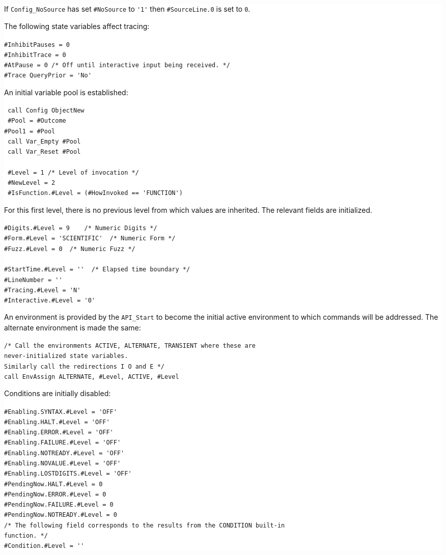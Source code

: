 If `Config_NoSource` has set `#NoSource` to `'1'` then `#SourceLine.0` is set to `0`.

The following state variables affect tracing:

```rexx <!--configtracesettings.rexx-->
#InhibitPauses = 0
#InhibitTrace = 0
#AtPause = 0 /* Off until interactive input being received. */
#Trace QueryPrior = 'No'
```

An initial variable pool is established:

```rexx <!--configinitialvarpool.rexx-->
 call Config ObjectNew
 #Pool = #Outcome
#Pool1 = #Pool
 call Var_Empty #Pool
 call Var_Reset #Pool

 #Level = 1 /* Level of invocation */
 #NewLevel = 2
 #IsFunction.#Level = (#HowInvoked == 'FUNCTION')
```

For this first level, there is no previous level from which values are inherited. The relevant fields are
initialized.

```rexx <!--configdigits.rexx--> 
#Digits.#Level = 9    /* Numeric Digits */
#Form.#Level = 'SCIENTIFIC'  /* Numeric Form */
#Fuzz.#Level = 0  /* Numeric Fuzz */

#StartTime.#Level = ''  /* Elapsed time boundary */
#LineNumber = ''
#Tracing.#Level = 'N'
#Interactive.#Level = '0'
```

An environment is provided by the `API_Start` to become the initial active environment to which commands
will be addressed. The alternate environment is made the same:

```rexx <!--configenvironments.rexx-->
/* Call the environments ACTIVE, ALTERNATE, TRANSIENT where these are
never-initialized state variables.
Similarly call the redirections I O and E */
call EnvAssign ALTERNATE, #Level, ACTIVE, #Level
```

Conditions are initially disabled:

```rexx <!--configdisablesconditions.rexx-->
#Enabling.SYNTAX.#Level = 'OFF'
#Enabling.HALT.#Level = 'OFF'
#Enabling.ERROR.#Level = 'OFF'
#Enabling.FAILURE.#Level = 'OFF'
#Enabling.NOTREADY.#Level = 'OFF'
#Enabling.NOVALUE.#Level = 'OFF'
#Enabling.LOSTDIGITS.#Level = 'OFF'
#PendingNow.HALT.#Level = 0
#PendingNow.ERROR.#Level = 0
#PendingNow.FAILURE.#Level = 0
#PendingNow.NOTREADY.#Level = 0
/* The following field corresponds to the results from the CONDITION built-in
function. */
#Condition.#Level = ''
```
